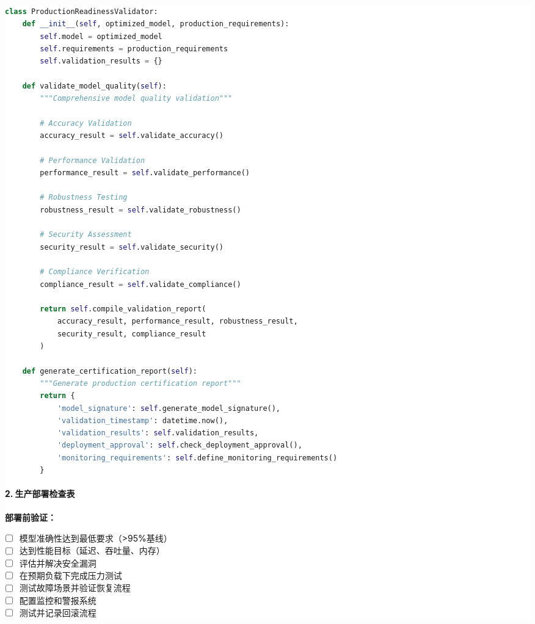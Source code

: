 ```python
class ProductionReadinessValidator:
    def __init__(self, optimized_model, production_requirements):
        self.model = optimized_model
        self.requirements = production_requirements
        self.validation_results = {}
    
    def validate_model_quality(self):
        """Comprehensive model quality validation"""
        
        # Accuracy Validation
        accuracy_result = self.validate_accuracy()
        
        # Performance Validation
        performance_result = self.validate_performance()
        
        # Robustness Testing
        robustness_result = self.validate_robustness()
        
        # Security Assessment
        security_result = self.validate_security()
        
        # Compliance Verification
        compliance_result = self.validate_compliance()
        
        return self.compile_validation_report(
            accuracy_result, performance_result, robustness_result,
            security_result, compliance_result
        )
    
    def generate_certification_report(self):
        """Generate production certification report"""
        return {
            'model_signature': self.generate_model_signature(),
            'validation_timestamp': datetime.now(),
            'validation_results': self.validation_results,
            'deployment_approval': self.check_deployment_approval(),
            'monitoring_requirements': self.define_monitoring_requirements()
        }
```

#### 2. 生产部署检查表

**部署前验证：**
- [ ] 模型准确性达到最低要求（>95%基线）
- [ ] 达到性能目标（延迟、吞吐量、内存）
- [ ] 评估并解决安全漏洞
- [ ] 在预期负载下完成压力测试
- [ ] 测试故障场景并验证恢复流程
- [ ] 配置监控和警报系统
- [ ] 测试并记录回滚流程

